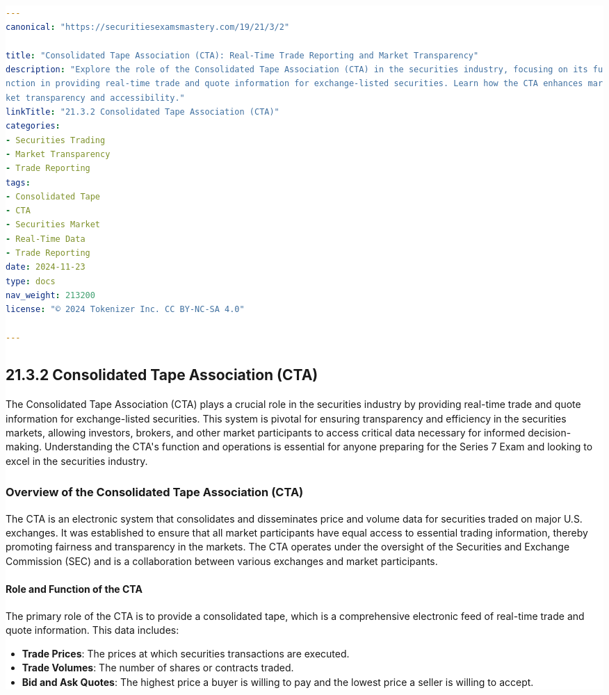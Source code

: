 ```yaml
---
canonical: "https://securitiesexamsmastery.com/19/21/3/2"

title: "Consolidated Tape Association (CTA): Real-Time Trade Reporting and Market Transparency"
description: "Explore the role of the Consolidated Tape Association (CTA) in the securities industry, focusing on its function in providing real-time trade and quote information for exchange-listed securities. Learn how the CTA enhances market transparency and accessibility."
linkTitle: "21.3.2 Consolidated Tape Association (CTA)"
categories:
- Securities Trading
- Market Transparency
- Trade Reporting
tags:
- Consolidated Tape
- CTA
- Securities Market
- Real-Time Data
- Trade Reporting
date: 2024-11-23
type: docs
nav_weight: 213200
license: "© 2024 Tokenizer Inc. CC BY-NC-SA 4.0"

---
```


## 21.3.2 Consolidated Tape Association (CTA)

The Consolidated Tape Association (CTA) plays a crucial role in the securities industry by providing real-time trade and quote information for exchange-listed securities. This system is pivotal for ensuring transparency and efficiency in the securities markets, allowing investors, brokers, and other market participants to access critical data necessary for informed decision-making. Understanding the CTA's function and operations is essential for anyone preparing for the Series 7 Exam and looking to excel in the securities industry.

### Overview of the Consolidated Tape Association (CTA)

The CTA is an electronic system that consolidates and disseminates price and volume data for securities traded on major U.S. exchanges. It was established to ensure that all market participants have equal access to essential trading information, thereby promoting fairness and transparency in the markets. The CTA operates under the oversight of the Securities and Exchange Commission (SEC) and is a collaboration between various exchanges and market participants.

#### Role and Function of the CTA

The primary role of the CTA is to provide a consolidated tape, which is a comprehensive electronic feed of real-time trade and quote information. This data includes:

- **Trade Prices**: The prices at which securities transactions are executed.
- **Trade Volumes**: The number of shares or contracts traded.
- **Bid and Ask Quotes**: The highest price a buyer is willing to pay and the lowest price a seller is willing to accept.

